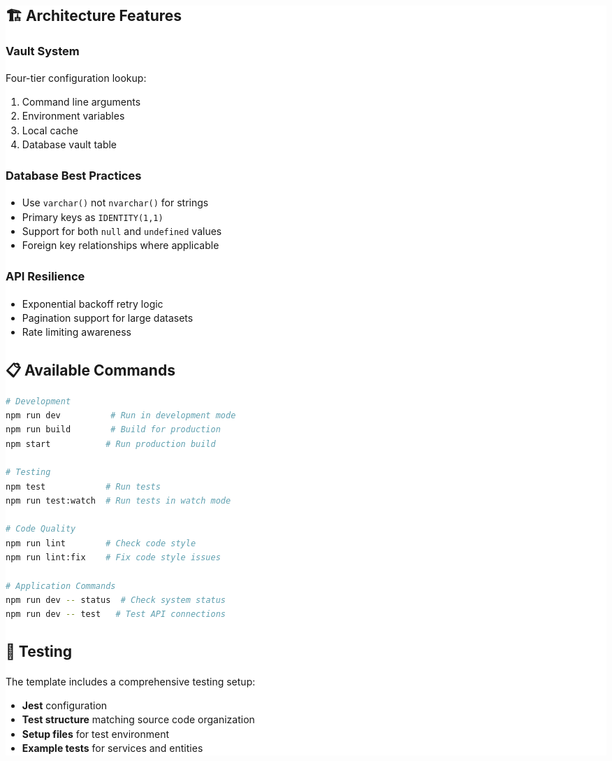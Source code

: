 ## 🏗 Architecture Features

### Vault System
Four-tier configuration lookup:
1. Command line arguments
2. Environment variables  
3. Local cache
4. Database vault table

### Database Best Practices
- Use `varchar()` not `nvarchar()` for strings
- Primary keys as `IDENTITY(1,1)`
- Support for both `null` and `undefined` values
- Foreign key relationships where applicable

### API Resilience
- Exponential backoff retry logic
- Pagination support for large datasets
- Rate limiting awareness

## 📋 Available Commands

```bash
# Development
npm run dev          # Run in development mode
npm run build        # Build for production
npm start           # Run production build

# Testing
npm test            # Run tests
npm run test:watch  # Run tests in watch mode

# Code Quality
npm run lint        # Check code style
npm run lint:fix    # Fix code style issues

# Application Commands
npm run dev -- status  # Check system status
npm run dev -- test   # Test API connections
```

## 🧪 Testing

The template includes a comprehensive testing setup:

- **Jest** configuration
- **Test structure** matching source code organization
- **Setup files** for test environment
- **Example tests** for services and entities
